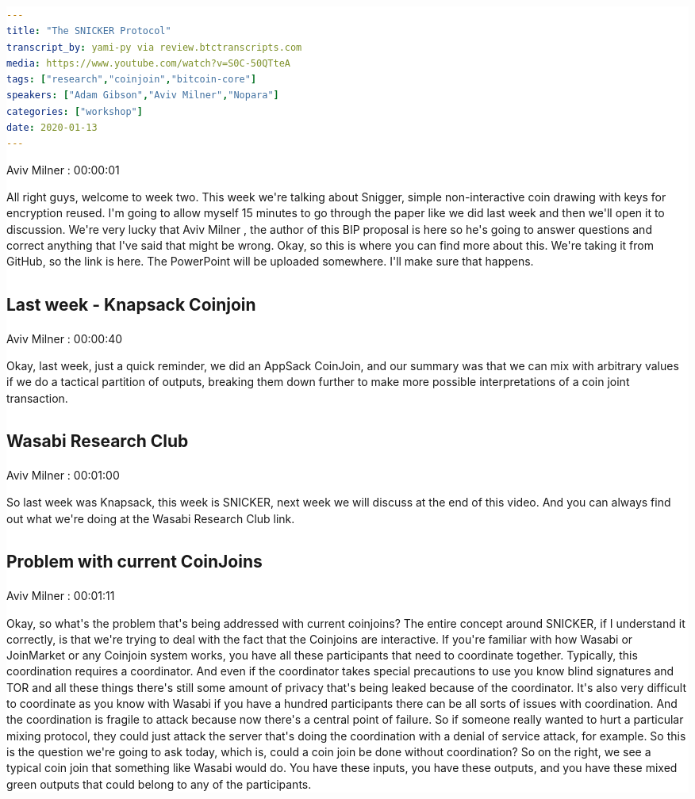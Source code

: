 ```yaml
---
title: "The SNICKER Protocol"
transcript_by: yami-py via review.btctranscripts.com
media: https://www.youtube.com/watch?v=S0C-50QTteA
tags: ["research","coinjoin","bitcoin-core"]
speakers: ["Adam Gibson","Aviv Milner","Nopara"]
categories: ["workshop"]
date: 2020-01-13
---
```

Aviv Milner : 00:00:01

All right guys, welcome to week two.
This week we're talking about Snigger, simple non-interactive coin drawing with keys for encryption reused.
I'm going to allow myself 15 minutes to go through the paper like we did last week and then we'll open it to discussion.
We're very lucky that Aviv Milner , the author of this BIP proposal is here so he's going to answer questions and correct anything that I've said that might be wrong.
Okay, so this is where you can find more about this.
We're taking it from GitHub, so the link is here.
The PowerPoint will be uploaded somewhere.
I'll make sure that happens.

## Last week - Knapsack Coinjoin

Aviv Milner : 00:00:40

Okay, last week, just a quick reminder, we did an AppSack CoinJoin, and our summary was that we can mix with arbitrary values if we do a tactical partition of outputs, breaking them down further to make more possible interpretations of a coin joint transaction.

## Wasabi Research Club

Aviv Milner : 00:01:00

So last week was Knapsack, this week is SNICKER, next week we will discuss at the end of this video.
And you can always find out what we're doing at the Wasabi Research Club link.

## Problem with current CoinJoins

Aviv Milner : 00:01:11

Okay, so what's the problem that's being addressed with current coinjoins?
The entire concept around SNICKER, if I understand it correctly, is that we're trying to deal with the fact that the Coinjoins are interactive.
If you're familiar with how Wasabi or JoinMarket or any Coinjoin system works, you have all these participants that need to coordinate together.
Typically, this coordination requires a coordinator.
And even if the coordinator takes special precautions to use you know blind signatures and TOR and all these things there's still some amount of privacy that's being leaked because of the coordinator.
It's also very difficult to coordinate as you know with Wasabi if you have a hundred participants there can be all sorts of issues with coordination.
And the coordination is fragile to attack because now there's a central point of failure.
So if someone really wanted to hurt a particular mixing protocol, they could just attack the server that's doing the coordination with a denial of service attack, for example.
So this is the question we're going to ask today, which is, could a coin join be done without coordination?
So on the right, we see a typical coin join that something like Wasabi would do.
You have these inputs, you have these outputs, and you have these mixed green outputs that could belong to any of the participants.
